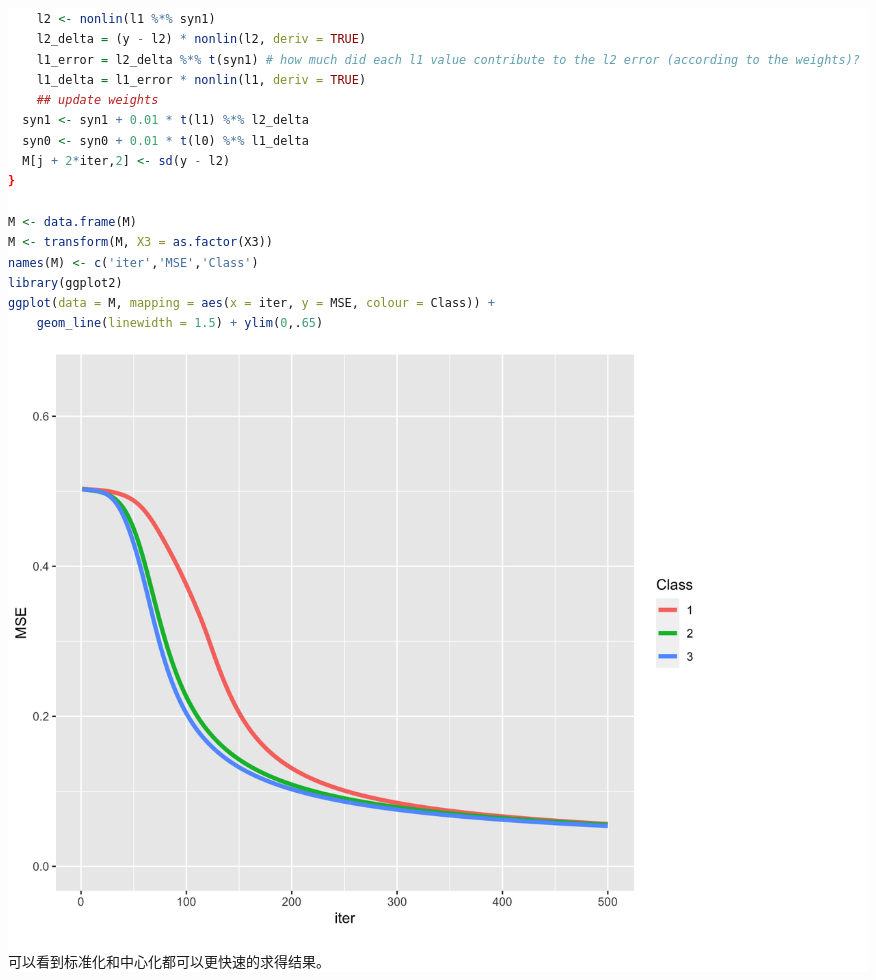```r
	l2 <- nonlin(l1 %*% syn1)
	l2_delta = (y - l2) * nonlin(l2, deriv = TRUE)
	l1_error = l2_delta %*% t(syn1) # how much did each l1 value contribute to the l2 error (according to the weights)?
	l1_delta = l1_error * nonlin(l1, deriv = TRUE)
	## update weights
  syn1 <- syn1 + 0.01 * t(l1) %*% l2_delta
  syn0 <- syn0 + 0.01 * t(l0) %*% l1_delta
  M[j + 2*iter,2] <- sd(y - l2)
}

M <- data.frame(M)
M <- transform(M, X3 = as.factor(X3))	
names(M) <- c('iter','MSE','Class')
library(ggplot2)
ggplot(data = M, mapping = aes(x = iter, y = MSE, colour = Class)) + 
    geom_line(linewidth = 1.5) + ylim(0,.65)
```

<img src="/upload/pic/exp-123.png" alt="exp" width="700px"/>

可以看到标准化和中心化都可以更快速的求得结果。